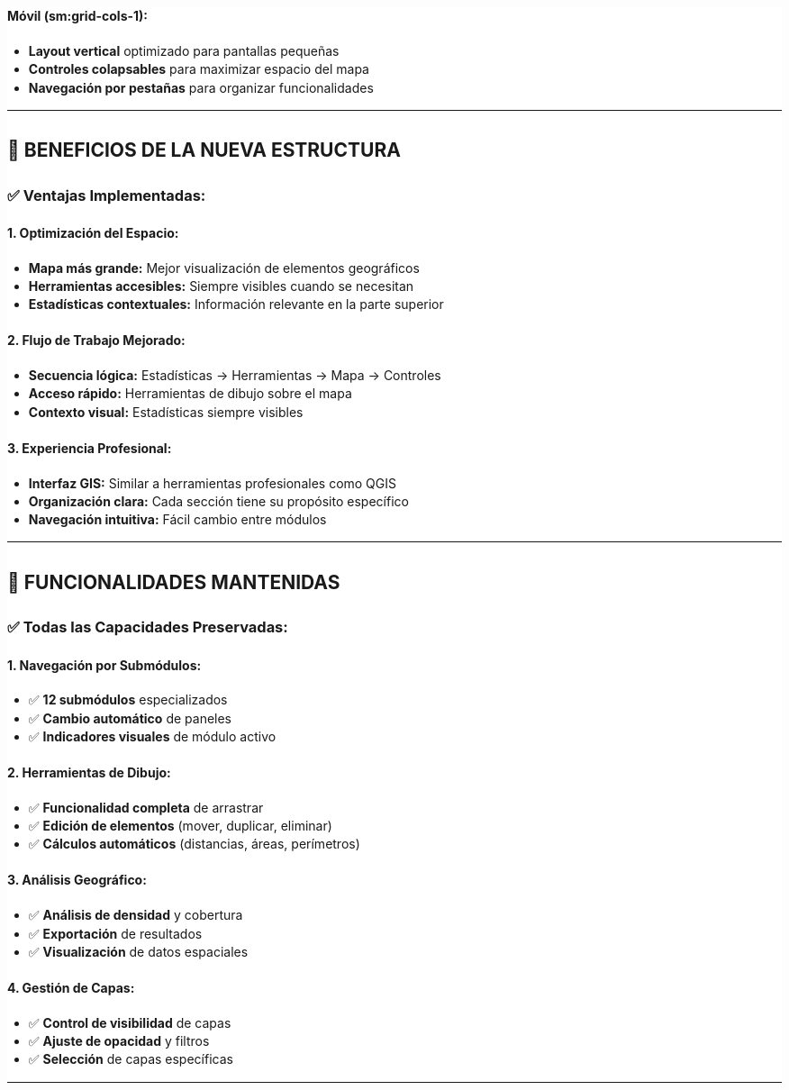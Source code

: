 #### **Móvil (sm:grid-cols-1):**
- **Layout vertical** optimizado para pantallas pequeñas
- **Controles colapsables** para maximizar espacio del mapa
- **Navegación por pestañas** para organizar funcionalidades

---

## 🚀 BENEFICIOS DE LA NUEVA ESTRUCTURA

### **✅ Ventajas Implementadas:**

#### **1. Optimización del Espacio:**
- **Mapa más grande:** Mejor visualización de elementos geográficos
- **Herramientas accesibles:** Siempre visibles cuando se necesitan
- **Estadísticas contextuales:** Información relevante en la parte superior

#### **2. Flujo de Trabajo Mejorado:**
- **Secuencia lógica:** Estadísticas → Herramientas → Mapa → Controles
- **Acceso rápido:** Herramientas de dibujo sobre el mapa
- **Contexto visual:** Estadísticas siempre visibles

#### **3. Experiencia Profesional:**
- **Interfaz GIS:** Similar a herramientas profesionales como QGIS
- **Organización clara:** Cada sección tiene su propósito específico
- **Navegación intuitiva:** Fácil cambio entre módulos

---

## 🎯 FUNCIONALIDADES MANTENIDAS

### **✅ Todas las Capacidades Preservadas:**

#### **1. Navegación por Submódulos:**
- ✅ **12 submódulos** especializados
- ✅ **Cambio automático** de paneles
- ✅ **Indicadores visuales** de módulo activo

#### **2. Herramientas de Dibujo:**
- ✅ **Funcionalidad completa** de arrastrar
- ✅ **Edición de elementos** (mover, duplicar, eliminar)
- ✅ **Cálculos automáticos** (distancias, áreas, perímetros)

#### **3. Análisis Geográfico:**
- ✅ **Análisis de densidad** y cobertura
- ✅ **Exportación** de resultados
- ✅ **Visualización** de datos espaciales

#### **4. Gestión de Capas:**
- ✅ **Control de visibilidad** de capas
- ✅ **Ajuste de opacidad** y filtros
- ✅ **Selección** de capas específicas

---